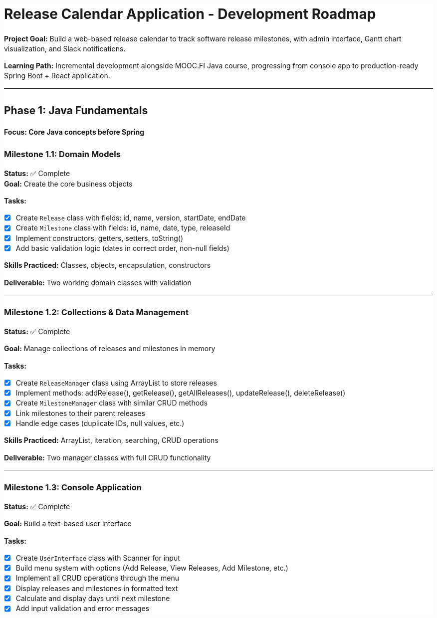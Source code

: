 # Release Calendar Application - Development Roadmap

**Project Goal:** Build a web-based release calendar to track software release milestones, with admin interface, Gantt chart visualization, and Slack notifications.

**Learning Path:** Incremental development alongside MOOC.FI Java course, progressing from console app to production-ready Spring Boot + React application.

---

## Phase 1: Java Fundamentals
**Focus: Core Java concepts before Spring**

### Milestone 1.1: Domain Models
**Status:** ✅ Complete  
**Goal:** Create the core business objects

**Tasks:**
- [x] Create `Release` class with fields: id, name, version, startDate, endDate
- [x] Create `Milestone` class with fields: id, name, date, type, releaseId
- [x] Implement constructors, getters, setters, toString()
- [x] Add basic validation logic (dates in correct order, non-null fields)

**Skills Practiced:** Classes, objects, encapsulation, constructors

**Deliverable:** Two working domain classes with validation

---

### Milestone 1.2: Collections & Data Management
**Status:** ✅ Complete

**Goal:** Manage collections of releases and milestones in memory

**Tasks:**
- [x] Create `ReleaseManager` class using ArrayList to store releases
- [x] Implement methods: addRelease(), getRelease(), getAllReleases(), updateRelease(), deleteRelease()
- [x] Create `MilestoneManager` class with similar CRUD methods
- [x] Link milestones to their parent releases
- [x] Handle edge cases (duplicate IDs, null values, etc.)

**Skills Practiced:** ArrayList, iteration, searching, CRUD operations

**Deliverable:** Two manager classes with full CRUD functionality

---

### Milestone 1.3: Console Application
**Status:** ✅ Complete

**Goal:** Build a text-based user interface

**Tasks:**
- [x] Create `UserInterface` class with Scanner for input
- [x] Build menu system with options (Add Release, View Releases, Add Milestone, etc.)
- [x] Implement all CRUD operations through the menu
- [x] Display releases and milestones in formatted text
- [x] Calculate and display days until next milestone
- [x] Add input validation and error messages
